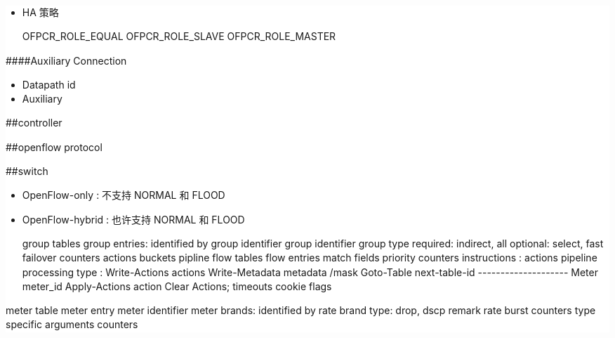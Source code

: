 * HA 策略

    OFPCR_ROLE_EQUAL
    OFPCR_ROLE_SLAVE
    OFPCR_ROLE_MASTER

####Auxiliary Connection

* Datapath id
* Auxiliary

##controller

##openflow protocol

##switch

* OpenFlow-only : 不支持 NORMAL 和 FLOOD 
* OpenFlow-hybrid : 也许支持 NORMAL 和 FLOOD

    group tables
        group entries: identified by group identifier
            group identifier
            group type
                required: indirect, all
                optional: select, fast failover
            counters
            actions buckets
    pipline
        flow tables
            flow entries
                match fields
                priority
                counters
                instructions : 
		    actions 
		    pipeline processing
                    type :  Write-Actions actions
                            Write-Metadata metadata /mask
                            Goto-Table next-table-id
                            --------------------
                            Meter meter_id
                            Apply-Actions action
                            Clear Actions;
                timeouts
                cookie
                flags

meter table
    meter entry
        meter identifier
        meter brands: identified by rate
            brand type: drop, dscp remark
            rate
            burst
            counters
            type specific arguments
        counters
